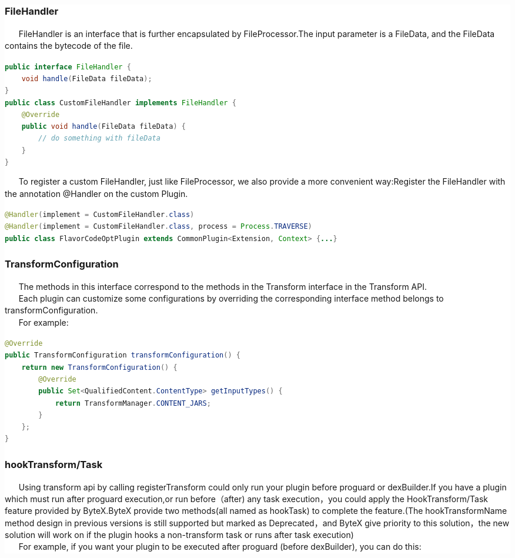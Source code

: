 

### FileHandler

&nbsp;&nbsp;&nbsp;&nbsp;&nbsp;&nbsp;FileHandler is an interface that is further encapsulated by FileProcessor.The input parameter is a FileData, and the FileData contains the bytecode of the file.

```java
public interface FileHandler {
    void handle(FileData fileData);
}
public class CustomFileHandler implements FileHandler {
    @Override
    public void handle(FileData fileData) {
       	// do something with fileData
    }
}
```

&nbsp;&nbsp;&nbsp;&nbsp;&nbsp;&nbsp;To register a custom FileHandler, just like FileProcessor, we also provide a more convenient way:Register the FileHandler with the annotation @Handler on the custom Plugin.

```java
@Handler(implement = CustomFileHandler.class)
@Handler(implement = CustomFileHandler.class, process = Process.TRAVERSE)
public class FlavorCodeOptPlugin extends CommonPlugin<Extension, Context> {...}
```

### TransformConfiguration

&nbsp;&nbsp;&nbsp;&nbsp;&nbsp;&nbsp;The methods in this interface correspond to the methods in the Transform interface in the Transform API.<br/>
&nbsp;&nbsp;&nbsp;&nbsp;&nbsp;&nbsp;Each plugin can customize some configurations by overriding the corresponding interface method belongs to transformConfiguration.<br/>
&nbsp;&nbsp;&nbsp;&nbsp;&nbsp;&nbsp;For example:

```java
@Override
public TransformConfiguration transformConfiguration() {
    return new TransformConfiguration() {
        @Override
        public Set<QualifiedContent.ContentType> getInputTypes() {
            return TransformManager.CONTENT_JARS;
        }
    };
}
```

### hookTransform/Task

&nbsp;&nbsp;&nbsp;&nbsp;&nbsp;&nbsp;Using transform api by calling registerTransform could only run your plugin before proguard or dexBuilder.If you have a plugin which must run after proguard execution,or run before（after) any task execution，you could apply the HookTransform/Task feature provided by ByteX.ByteX provide two methods(all named as hookTask) to complete the feature.(The hookTransformName method design in previous versions is still supported but marked as Deprecated，and ByteX give priority to this solution，the new solution will work on if the plugin hooks a non-transform task or runs after task execution)<br/>
&nbsp;&nbsp;&nbsp;&nbsp;&nbsp;&nbsp;For example, if you want your plugin to be executed after proguard (before dexBuilder), you can do this:
